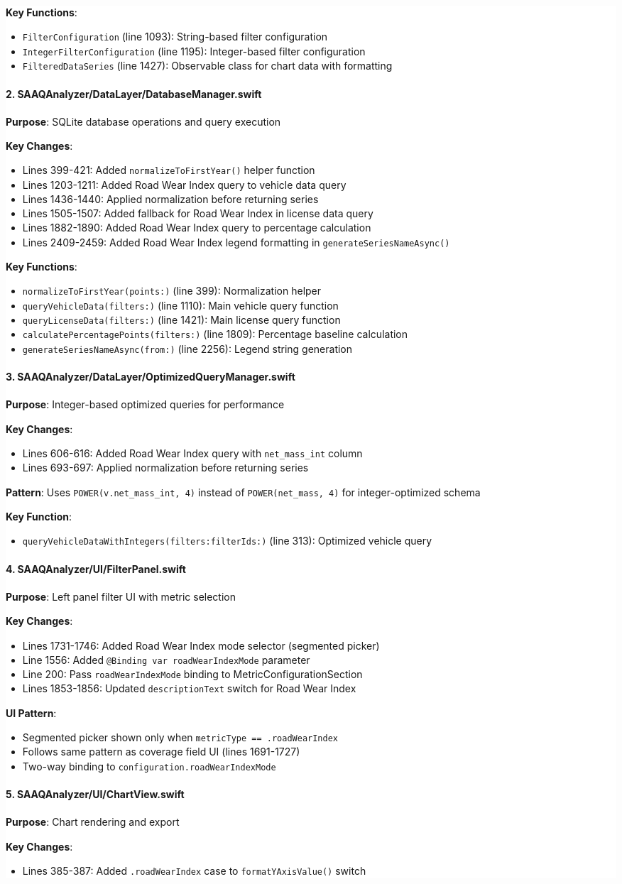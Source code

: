 **Key Functions**:
- `FilterConfiguration` (line 1093): String-based filter configuration
- `IntegerFilterConfiguration` (line 1195): Integer-based filter configuration
- `FilteredDataSeries` (line 1427): Observable class for chart data with formatting

#### **2. SAAQAnalyzer/DataLayer/DatabaseManager.swift**
**Purpose**: SQLite database operations and query execution

**Key Changes**:
- Lines 399-421: Added `normalizeToFirstYear()` helper function
- Lines 1203-1211: Added Road Wear Index query to vehicle data query
- Lines 1436-1440: Applied normalization before returning series
- Lines 1505-1507: Added fallback for Road Wear Index in license data query
- Lines 1882-1890: Added Road Wear Index query to percentage calculation
- Lines 2409-2459: Added Road Wear Index legend formatting in `generateSeriesNameAsync()`

**Key Functions**:
- `normalizeToFirstYear(points:)` (line 399): Normalization helper
- `queryVehicleData(filters:)` (line 1110): Main vehicle query function
- `queryLicenseData(filters:)` (line 1421): Main license query function
- `calculatePercentagePoints(filters:)` (line 1809): Percentage baseline calculation
- `generateSeriesNameAsync(from:)` (line 2256): Legend string generation

#### **3. SAAQAnalyzer/DataLayer/OptimizedQueryManager.swift**
**Purpose**: Integer-based optimized queries for performance

**Key Changes**:
- Lines 606-616: Added Road Wear Index query with `net_mass_int` column
- Lines 693-697: Applied normalization before returning series

**Pattern**: Uses `POWER(v.net_mass_int, 4)` instead of `POWER(net_mass, 4)` for integer-optimized schema

**Key Function**:
- `queryVehicleDataWithIntegers(filters:filterIds:)` (line 313): Optimized vehicle query

#### **4. SAAQAnalyzer/UI/FilterPanel.swift**
**Purpose**: Left panel filter UI with metric selection

**Key Changes**:
- Lines 1731-1746: Added Road Wear Index mode selector (segmented picker)
- Line 1556: Added `@Binding var roadWearIndexMode` parameter
- Line 200: Pass `roadWearIndexMode` binding to MetricConfigurationSection
- Lines 1853-1856: Updated `descriptionText` switch for Road Wear Index

**UI Pattern**:
- Segmented picker shown only when `metricType == .roadWearIndex`
- Follows same pattern as coverage field UI (lines 1691-1727)
- Two-way binding to `configuration.roadWearIndexMode`

#### **5. SAAQAnalyzer/UI/ChartView.swift**
**Purpose**: Chart rendering and export

**Key Changes**:
- Lines 385-387: Added `.roadWearIndex` case to `formatYAxisValue()` switch
